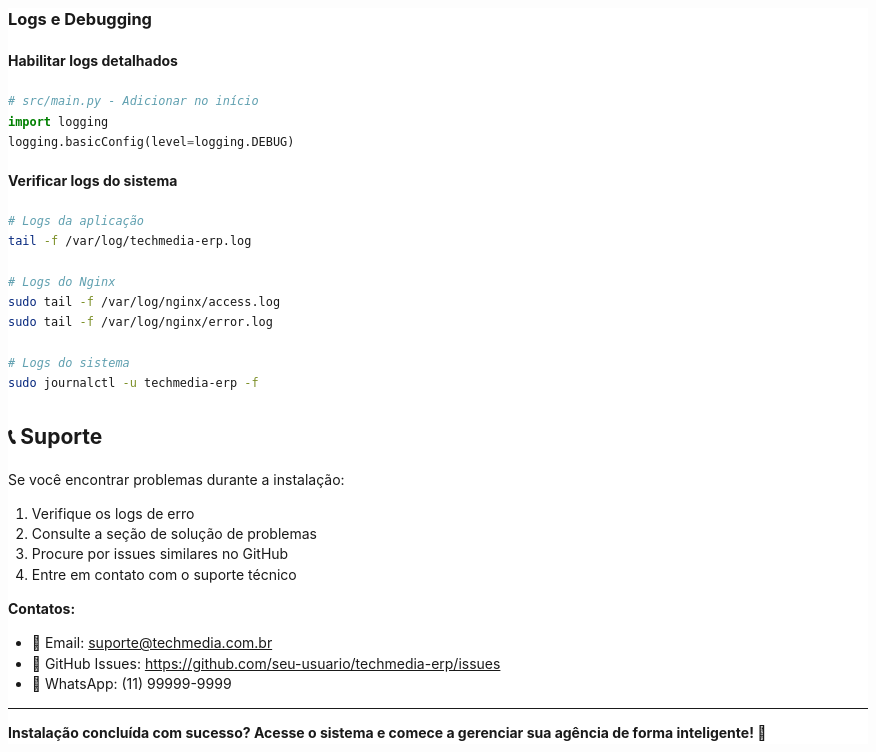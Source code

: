### Logs e Debugging

#### Habilitar logs detalhados
```python
# src/main.py - Adicionar no início
import logging
logging.basicConfig(level=logging.DEBUG)
```

#### Verificar logs do sistema
```bash
# Logs da aplicação
tail -f /var/log/techmedia-erp.log

# Logs do Nginx
sudo tail -f /var/log/nginx/access.log
sudo tail -f /var/log/nginx/error.log

# Logs do sistema
sudo journalctl -u techmedia-erp -f
```

## 📞 Suporte

Se você encontrar problemas durante a instalação:

1. Verifique os logs de erro
2. Consulte a seção de solução de problemas
3. Procure por issues similares no GitHub
4. Entre em contato com o suporte técnico

**Contatos:**
- 📧 Email: suporte@techmedia.com.br
- 💬 GitHub Issues: https://github.com/seu-usuario/techmedia-erp/issues
- 📱 WhatsApp: (11) 99999-9999

---

**Instalação concluída com sucesso? Acesse o sistema e comece a gerenciar sua agência de forma inteligente! 🚀**

